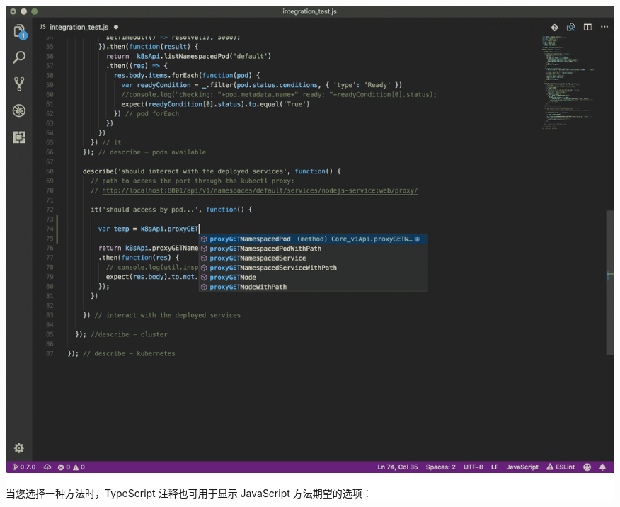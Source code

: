 ![](img/6ccc784d-e1e6-4d88-8c5f-7a1265ae5400.png)

当您选择一种方法时，TypeScript 注释也可用于显示 JavaScript 方法期望的选项：
